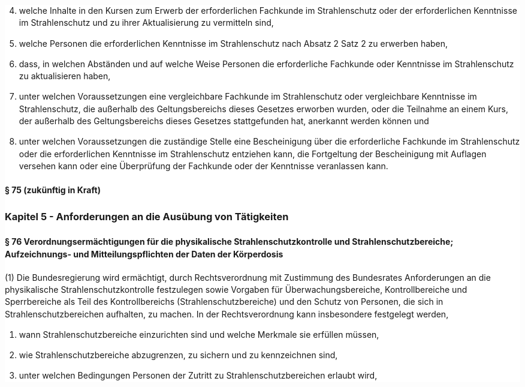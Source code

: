 
4.  welche Inhalte in den Kursen zum Erwerb der erforderlichen Fachkunde
    im Strahlenschutz oder der erforderlichen Kenntnisse im Strahlenschutz
    und zu ihrer Aktualisierung zu vermitteln sind,


5.  welche Personen die erforderlichen Kenntnisse im Strahlenschutz nach
    Absatz 2 Satz 2 zu erwerben haben,


6.  dass, in welchen Abständen und auf welche Weise Personen die
    erforderliche Fachkunde oder Kenntnisse im Strahlenschutz zu
    aktualisieren haben,


7.  unter welchen Voraussetzungen eine vergleichbare Fachkunde im
    Strahlenschutz oder vergleichbare Kenntnisse im Strahlenschutz, die
    außerhalb des Geltungsbereichs dieses Gesetzes erworben wurden, oder
    die Teilnahme an einem Kurs, der außerhalb des Geltungsbereichs dieses
    Gesetzes stattgefunden hat, anerkannt werden können und


8.  unter welchen Voraussetzungen die zuständige Stelle eine Bescheinigung
    über die erforderliche Fachkunde im Strahlenschutz oder die
    erforderlichen Kenntnisse im Strahlenschutz entziehen kann, die
    Fortgeltung der Bescheinigung mit Auflagen versehen kann oder eine
    Überprüfung der Fachkunde oder der Kenntnisse veranlassen kann.





#### § 75 (zukünftig in Kraft)



### Kapitel 5 - Anforderungen an die Ausübung von Tätigkeiten


#### § 76 Verordnungsermächtigungen für die physikalische Strahlenschutzkontrolle und Strahlenschutzbereiche; Aufzeichnungs- und Mitteilungspflichten der Daten der Körperdosis

(1) Die Bundesregierung wird ermächtigt, durch Rechtsverordnung mit
Zustimmung des Bundesrates Anforderungen an die physikalische
Strahlenschutzkontrolle festzulegen sowie Vorgaben für
Überwachungsbereiche, Kontrollbereiche und Sperrbereiche als Teil des
Kontrollbereichs (Strahlenschutzbereiche) und den Schutz von Personen,
die sich in Strahlenschutzbereichen aufhalten, zu machen. In der
Rechtsverordnung kann insbesondere festgelegt werden,

1.  wann Strahlenschutzbereiche einzurichten sind und welche Merkmale sie
    erfüllen müssen,


2.  wie Strahlenschutzbereiche abzugrenzen, zu sichern und zu kennzeichnen
    sind,


3.  unter welchen Bedingungen Personen der Zutritt zu
    Strahlenschutzbereichen erlaubt wird,
